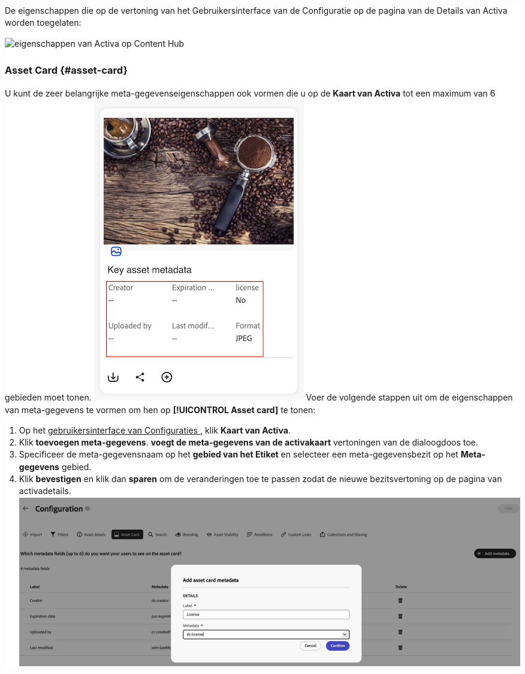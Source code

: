 De eigenschappen die op de vertoning van het Gebruikersinterface van de Configuratie op de pagina van de Details van Activa worden toegelaten:

![ eigenschappen van Activa op Content Hub ](assets/asset-details-page-content-hub1.png)

### Asset Card {#asset-card}

U kunt de zeer belangrijke meta-gegevenseigenschappen ook vormen die u op de **Kaart van Activa** tot een maximum van 6 gebieden moet tonen.
![ zeer belangrijke meta-gegevens op de Kaart van Activa ](/help/assets/assets/asset-card-metadata.png)
Voer de volgende stappen uit om de eigenschappen van meta-gegevens te vormen om hen op **[!UICONTROL Asset card]** te tonen:

1. Op het [ gebruikersinterface van Configuraties ](#access-configuration-options-content-hub), klik **Kaart van Activa**.
2. Klik **toevoegen meta-gegevens**. **voegt de meta-gegevens van de activakaart** vertoningen van de dialoogdoos toe.
3. Specificeer de meta-gegevensnaam op het **gebied van het Etiket** en selecteer een meta-gegevensbezit op het **Meta-gegevens** gebied.
4. Klik **bevestigen** en klik dan **sparen** om de veranderingen toe te passen zodat de nieuwe bezitsvertoning op de pagina van activadetails.
   ![ activakaart ](/help/assets/assets/configuration-asset-card1.png)